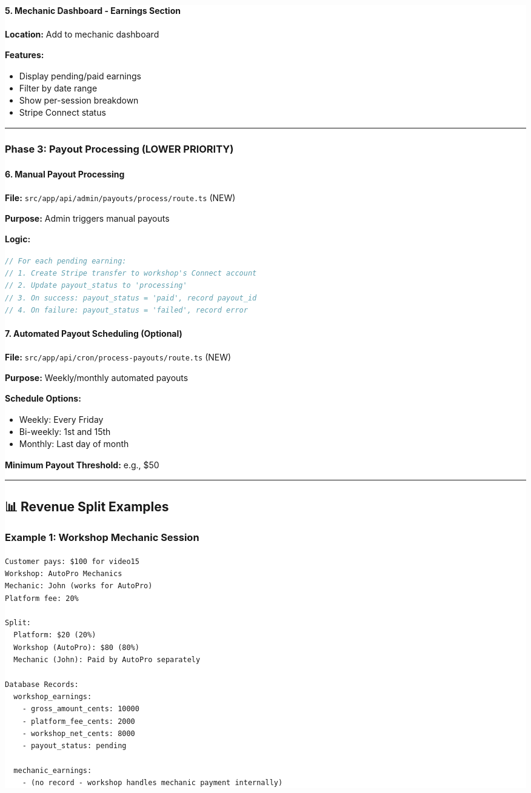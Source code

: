#### **5. Mechanic Dashboard - Earnings Section**
**Location:** Add to mechanic dashboard

**Features:**
- Display pending/paid earnings
- Filter by date range
- Show per-session breakdown
- Stripe Connect status

---

### **Phase 3: Payout Processing (LOWER PRIORITY)**

#### **6. Manual Payout Processing**
**File:** `src/app/api/admin/payouts/process/route.ts` (NEW)

**Purpose:** Admin triggers manual payouts

**Logic:**
```typescript
// For each pending earning:
// 1. Create Stripe transfer to workshop's Connect account
// 2. Update payout_status to 'processing'
// 3. On success: payout_status = 'paid', record payout_id
// 4. On failure: payout_status = 'failed', record error
```

#### **7. Automated Payout Scheduling (Optional)**
**File:** `src/app/api/cron/process-payouts/route.ts` (NEW)

**Purpose:** Weekly/monthly automated payouts

**Schedule Options:**
- Weekly: Every Friday
- Bi-weekly: 1st and 15th
- Monthly: Last day of month

**Minimum Payout Threshold:** e.g., $50

---

## 📊 Revenue Split Examples

### **Example 1: Workshop Mechanic Session**
```
Customer pays: $100 for video15
Workshop: AutoPro Mechanics
Mechanic: John (works for AutoPro)
Platform fee: 20%

Split:
  Platform: $20 (20%)
  Workshop (AutoPro): $80 (80%)
  Mechanic (John): Paid by AutoPro separately

Database Records:
  workshop_earnings:
    - gross_amount_cents: 10000
    - platform_fee_cents: 2000
    - workshop_net_cents: 8000
    - payout_status: pending

  mechanic_earnings:
    - (no record - workshop handles mechanic payment internally)
```
